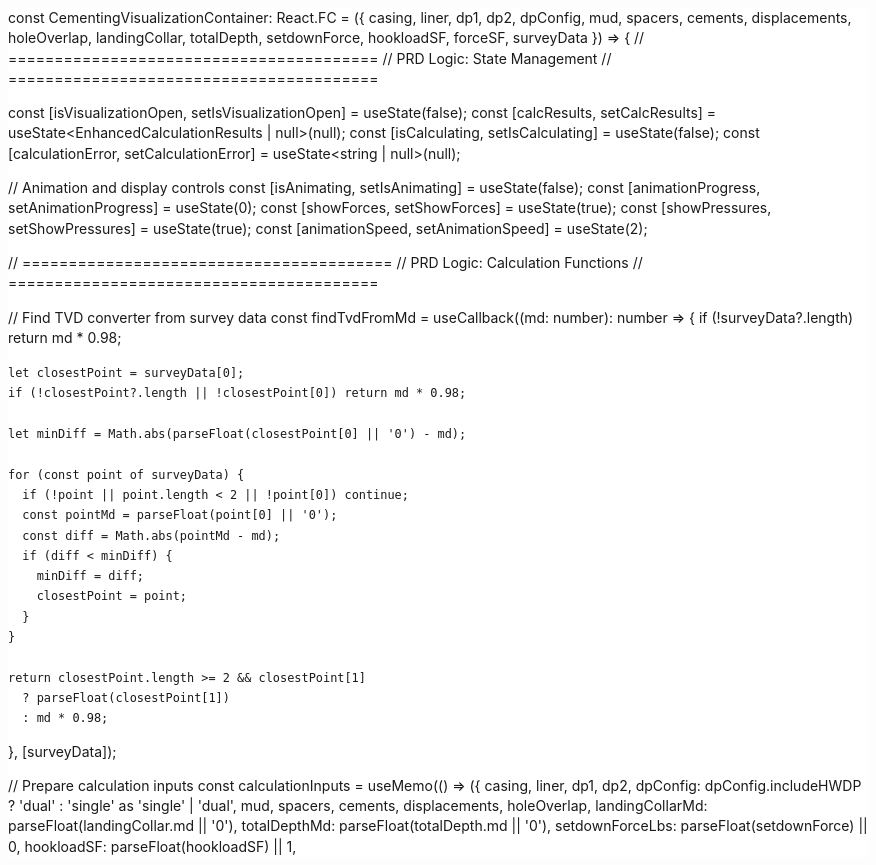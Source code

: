 
const CementingVisualizationContainer: React.FC<CementingVisualizationContainerProps> = ({
  casing, liner, dp1, dp2, dpConfig, mud,
  spacers, cements, displacements, holeOverlap,
  landingCollar, totalDepth, setdownForce, hookloadSF,
  forceSF, surveyData
}) => {
  // ========================================
  // PRD Logic: State Management
  // ========================================
 
  const [isVisualizationOpen, setIsVisualizationOpen] = useState(false);
  const [calcResults, setCalcResults] = useState<EnhancedCalculationResults | null>(null);
  const [isCalculating, setIsCalculating] = useState(false);
  const [calculationError, setCalculationError] = useState<string | null>(null);
 
  // Animation and display controls
  const [isAnimating, setIsAnimating] = useState(false);
  const [animationProgress, setAnimationProgress] = useState(0);
  const [showForces, setShowForces] = useState(true);
  const [showPressures, setShowPressures] = useState(true);
  const [animationSpeed, setAnimationSpeed] = useState(2);
 
  // ========================================
  // PRD Logic: Calculation Functions
  // ========================================
 
  // Find TVD converter from survey data
  const findTvdFromMd = useCallback((md: number): number => {
    if (!surveyData?.length) return md * 0.98;
   
    let closestPoint = surveyData[0];
    if (!closestPoint?.length || !closestPoint[0]) return md * 0.98;
   
    let minDiff = Math.abs(parseFloat(closestPoint[0] || '0') - md);
   
    for (const point of surveyData) {
      if (!point || point.length < 2 || !point[0]) continue;
      const pointMd = parseFloat(point[0] || '0');
      const diff = Math.abs(pointMd - md);
      if (diff < minDiff) {
        minDiff = diff;
        closestPoint = point;
      }
    }
   
    return closestPoint.length >= 2 && closestPoint[1]
      ? parseFloat(closestPoint[1])
      : md * 0.98;
  }, [surveyData]);


  // Prepare calculation inputs
  const calculationInputs = useMemo(() => ({
    casing,
    liner,
    dp1,
    dp2,
    dpConfig: dpConfig.includeHWDP ? 'dual' : 'single' as 'single' | 'dual',
    mud,
    spacers,
    cements,
    displacements,
    holeOverlap,
    landingCollarMd: parseFloat(landingCollar.md || '0'),
    totalDepthMd: parseFloat(totalDepth.md || '0'),
    setdownForceLbs: parseFloat(setdownForce) || 0,
    hookloadSF: parseFloat(hookloadSF) || 1,
